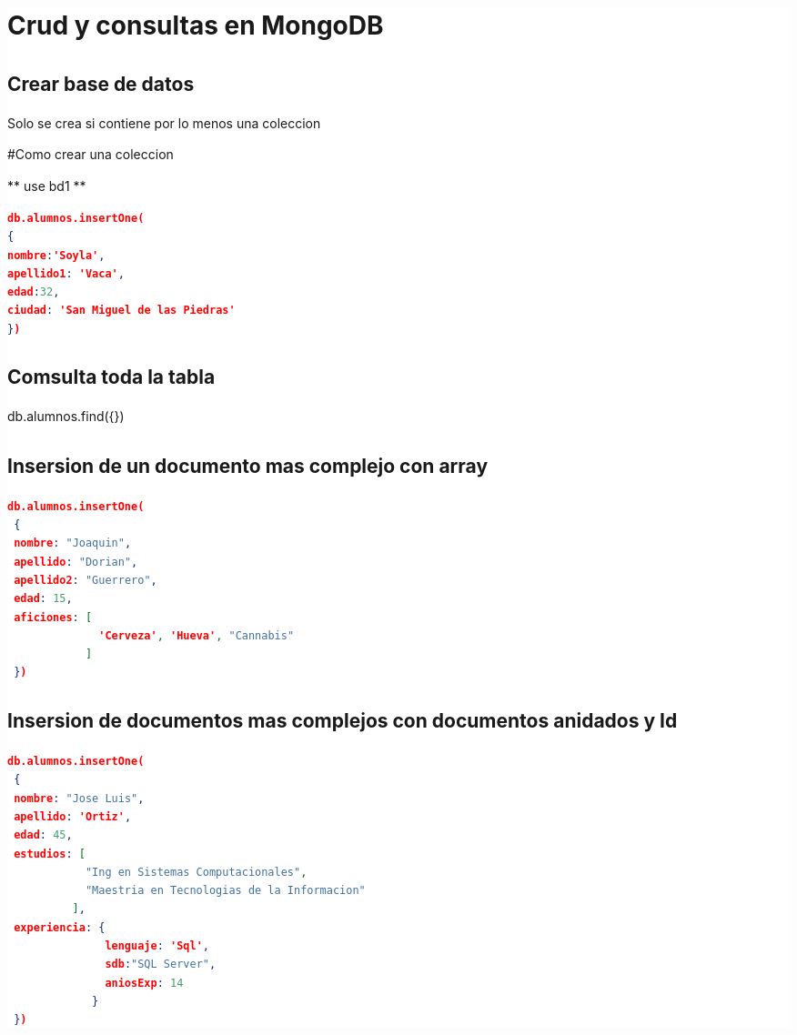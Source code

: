 # Crud y consultas en MongoDB
## Crear base de datos
Solo se crea si contiene por lo menos una coleccion


#Como crear una coleccion 

** use bd1 **




```json
db.alumnos.insertOne(
{
nombre:'Soyla',
apellido1: 'Vaca',
edad:32,
ciudad: 'San Miguel de las Piedras'
})
```



## Comsulta toda la tabla

db.alumnos.find({})


## Insersion de un documento mas complejo con array

```json
db.alumnos.insertOne(
 {
 nombre: "Joaquin",
 apellido: "Dorian",
 apellido2: "Guerrero",
 edad: 15,
 aficiones: [
              'Cerveza', 'Hueva', "Cannabis"
            ]
 })
```


 
 ## Insersion de documentos mas complejos con documentos anidados y Id


```json
db.alumnos.insertOne(
 {
 nombre: "Jose Luis",
 apellido: 'Ortiz',
 edad: 45,
 estudios: [
            "Ing en Sistemas Computacionales",
            "Maestria en Tecnologias de la Informacion"
          ],
 experiencia: {
               lenguaje: 'Sql',
               sdb:"SQL Server",
               aniosExp: 14
             }
 })
```
